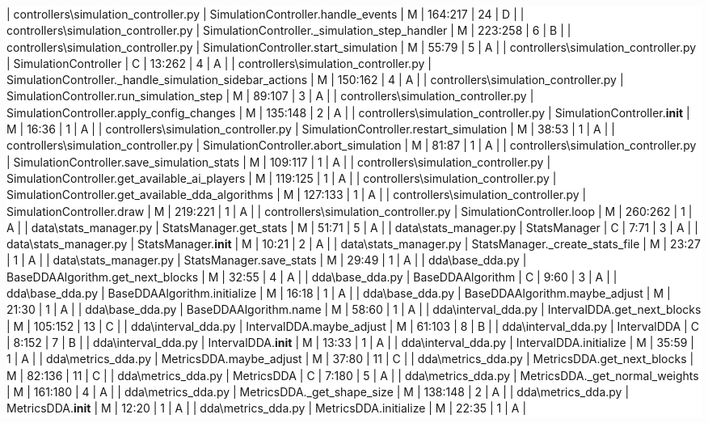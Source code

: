 | controllers\simulation_controller.py | SimulationController.handle_events | M | 164:217 | 24 | D |
| controllers\simulation_controller.py | SimulationController._simulation_step_handler | M | 223:258 | 6 | B |
| controllers\simulation_controller.py | SimulationController.start_simulation | M | 55:79 | 5 | A |
| controllers\simulation_controller.py | SimulationController | C | 13:262 | 4 | A |
| controllers\simulation_controller.py | SimulationController._handle_simulation_sidebar_actions | M | 150:162 | 4 | A |
| controllers\simulation_controller.py | SimulationController.run_simulation_step | M | 89:107 | 3 | A |
| controllers\simulation_controller.py | SimulationController.apply_config_changes | M | 135:148 | 2 | A |
| controllers\simulation_controller.py | SimulationController.__init__ | M | 16:36 | 1 | A |
| controllers\simulation_controller.py | SimulationController.restart_simulation | M | 38:53 | 1 | A |
| controllers\simulation_controller.py | SimulationController.abort_simulation | M | 81:87 | 1 | A |
| controllers\simulation_controller.py | SimulationController.save_simulation_stats | M | 109:117 | 1 | A |
| controllers\simulation_controller.py | SimulationController.get_available_ai_players | M | 119:125 | 1 | A |
| controllers\simulation_controller.py | SimulationController.get_available_dda_algorithms | M | 127:133 | 1 | A |
| controllers\simulation_controller.py | SimulationController.draw | M | 219:221 | 1 | A |
| controllers\simulation_controller.py | SimulationController.loop | M | 260:262 | 1 | A |
| data\stats_manager.py | StatsManager.get_stats | M | 51:71 | 5 | A |
| data\stats_manager.py | StatsManager | C | 7:71 | 3 | A |
| data\stats_manager.py | StatsManager.__init__ | M | 10:21 | 2 | A |
| data\stats_manager.py | StatsManager._create_stats_file | M | 23:27 | 1 | A |
| data\stats_manager.py | StatsManager.save_stats | M | 29:49 | 1 | A |
| dda\base_dda.py | BaseDDAAlgorithm.get_next_blocks | M | 32:55 | 4 | A |
| dda\base_dda.py | BaseDDAAlgorithm | C | 9:60 | 3 | A |
| dda\base_dda.py | BaseDDAAlgorithm.initialize | M | 16:18 | 1 | A |
| dda\base_dda.py | BaseDDAAlgorithm.maybe_adjust | M | 21:30 | 1 | A |
| dda\base_dda.py | BaseDDAAlgorithm.name | M | 58:60 | 1 | A |
| dda\interval_dda.py | IntervalDDA.get_next_blocks | M | 105:152 | 13 | C |
| dda\interval_dda.py | IntervalDDA.maybe_adjust | M | 61:103 | 8 | B |
| dda\interval_dda.py | IntervalDDA | C | 8:152 | 7 | B |
| dda\interval_dda.py | IntervalDDA.__init__ | M | 13:33 | 1 | A |
| dda\interval_dda.py | IntervalDDA.initialize | M | 35:59 | 1 | A |
| dda\metrics_dda.py | MetricsDDA.maybe_adjust | M | 37:80 | 11 | C |
| dda\metrics_dda.py | MetricsDDA.get_next_blocks | M | 82:136 | 11 | C |
| dda\metrics_dda.py | MetricsDDA | C | 7:180 | 5 | A |
| dda\metrics_dda.py | MetricsDDA._get_normal_weights | M | 161:180 | 4 | A |
| dda\metrics_dda.py | MetricsDDA._get_shape_size | M | 138:148 | 2 | A |
| dda\metrics_dda.py | MetricsDDA.__init__ | M | 12:20 | 1 | A |
| dda\metrics_dda.py | MetricsDDA.initialize | M | 22:35 | 1 | A |